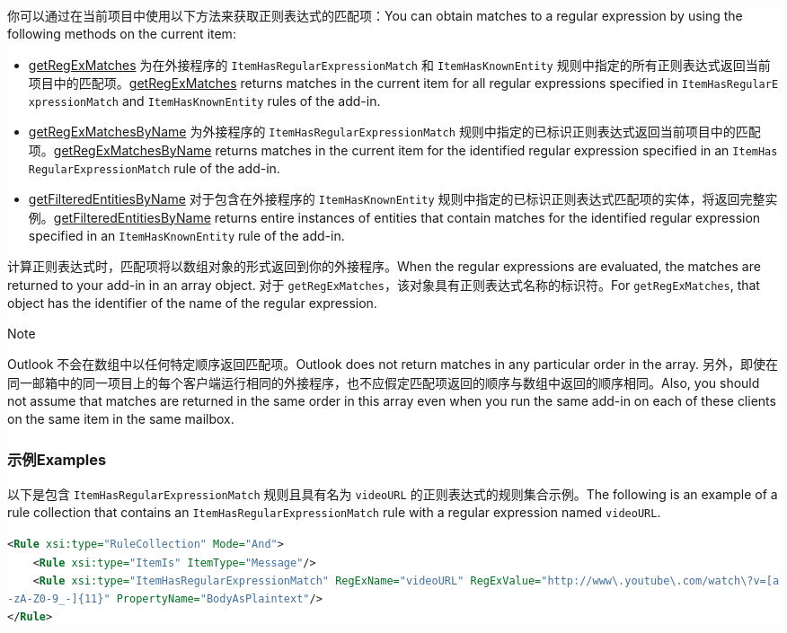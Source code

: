 <span data-ttu-id="d5a6b-178">你可以通过在当前项目中使用以下方法来获取正则表达式的匹配项：</span><span class="sxs-lookup"><span data-stu-id="d5a6b-178">You can obtain matches to a regular expression by using the following methods on the current item:</span></span>

- <span data-ttu-id="d5a6b-179">[getRegExMatches](../reference/objectmodel/preview-requirement-set/office.context.mailbox.item.md#methods) 为在外接程序的 `ItemHasRegularExpressionMatch` 和 `ItemHasKnownEntity` 规则中指定的所有正则表达式返回当前项目中的匹配项。</span><span class="sxs-lookup"><span data-stu-id="d5a6b-179">[getRegExMatches](../reference/objectmodel/preview-requirement-set/office.context.mailbox.item.md#methods) returns matches in the current item for all regular expressions specified in `ItemHasRegularExpressionMatch` and `ItemHasKnownEntity` rules of the add-in.</span></span>

- <span data-ttu-id="d5a6b-180">[getRegExMatchesByName](../reference/objectmodel/preview-requirement-set/office.context.mailbox.item.md#methods) 为外接程序的 `ItemHasRegularExpressionMatch` 规则中指定的已标识正则表达式返回当前项目中的匹配项。</span><span class="sxs-lookup"><span data-stu-id="d5a6b-180">[getRegExMatchesByName](../reference/objectmodel/preview-requirement-set/office.context.mailbox.item.md#methods) returns matches in the current item for the identified regular expression specified in an `ItemHasRegularExpressionMatch` rule of the add-in.</span></span>

- <span data-ttu-id="d5a6b-181">[getFilteredEntitiesByName](../reference/objectmodel/preview-requirement-set/office.context.mailbox.item.md#methods) 对于包含在外接程序的 `ItemHasKnownEntity` 规则中指定的已标识正则表达式匹配项的实体，将返回完整实例。</span><span class="sxs-lookup"><span data-stu-id="d5a6b-181">[getFilteredEntitiesByName](../reference/objectmodel/preview-requirement-set/office.context.mailbox.item.md#methods) returns entire instances of entities that contain matches for the identified regular expression specified in an `ItemHasKnownEntity` rule of the add-in.</span></span>

<span data-ttu-id="d5a6b-182">计算正则表达式时，匹配项将以数组对象的形式返回到你的外接程序。</span><span class="sxs-lookup"><span data-stu-id="d5a6b-182">When the regular expressions are evaluated, the matches are returned to your add-in in an array object.</span></span> <span data-ttu-id="d5a6b-183">对于 `getRegExMatches`，该对象具有正则表达式名称的标识符。</span><span class="sxs-lookup"><span data-stu-id="d5a6b-183">For `getRegExMatches`, that object has the identifier of the name of the regular expression.</span></span>

> [!NOTE]
> <span data-ttu-id="d5a6b-184">Outlook 不会在数组中以任何特定顺序返回匹配项。</span><span class="sxs-lookup"><span data-stu-id="d5a6b-184">Outlook does not return matches in any particular order in the array.</span></span> <span data-ttu-id="d5a6b-185">另外，即使在同一邮箱中的同一项目上的每个客户端运行相同的外接程序，也不应假定匹配项返回的顺序与数组中返回的顺序相同。</span><span class="sxs-lookup"><span data-stu-id="d5a6b-185">Also, you should not assume that matches are returned in the same order in this array even when you run the same add-in on each of these clients on the same item in the same mailbox.</span></span>

### <a name="examples"></a><span data-ttu-id="d5a6b-186">示例</span><span class="sxs-lookup"><span data-stu-id="d5a6b-186">Examples</span></span>

<span data-ttu-id="d5a6b-187">以下是包含 `ItemHasRegularExpressionMatch` 规则且具有名为 `videoURL` 的正则表达式的规则集合示例。</span><span class="sxs-lookup"><span data-stu-id="d5a6b-187">The following is an example of a rule collection that contains an  `ItemHasRegularExpressionMatch` rule with a regular expression named `videoURL`.</span></span>

```XML
<Rule xsi:type="RuleCollection" Mode="And">
    <Rule xsi:type="ItemIs" ItemType="Message"/>
    <Rule xsi:type="ItemHasRegularExpressionMatch" RegExName="videoURL" RegExValue="http://www\.youtube\.com/watch\?v=[a-zA-Z0-9_-]{11}" PropertyName="BodyAsPlaintext"/>
</Rule>
```
